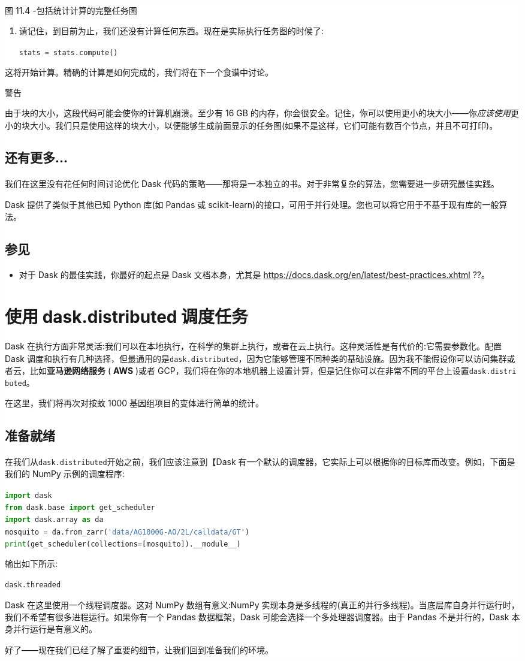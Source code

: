 图 11.4 -包括统计计算的完整任务图

1.  请记住，到目前为止，我们还没有计算任何东西。现在是实际执行任务图的时候了:

    ```py
    stats = stats.compute() 
    ```

这将开始计算。精确的计算是如何完成的，我们将在下一个食谱中讨论。

警告

由于块的大小，这段代码可能会使你的计算机崩溃。至少有 16 GB 的内存，你会很安全。记住，你可以使用更小的块大小——你*应该使用*更小的块大小。我们只是使用这样的块大小，以便能够生成前面显示的任务图(如果不是这样，它们可能有数百个节点，并且不可打印)。

## 还有更多...

我们在这里没有花任何时间讨论优化 Dask 代码的策略——那将是一本独立的书。对于非常复杂的算法，您需要进一步研究最佳实践。

Dask 提供了类似于其他已知 Python 库(如 Pandas 或 scikit-learn)的接口，可用于并行处理。您也可以将它用于不基于现有库的一般算法。

## 参见

*   对于 Dask 的最佳实践，你最好的起点是 Dask 文档本身，尤其是 https://docs.dask.org/en/latest/best-practices.xhtml ??。

# 使用 dask.distributed 调度任务

Dask 在执行方面非常灵活:我们可以在本地执行，在科学的集群上执行，或者在云上执行。这种灵活性是有代价的:它需要参数化。配置 Dask 调度和执行有几种选择，但最通用的是`dask.distributed`，因为它能够管理不同种类的基础设施。因为我不能假设你可以访问集群或者云，比如**亚马逊网络服务** ( **AWS** )或者 GCP，我们将在你的本地机器上设置计算，但是记住你可以在非常不同的平台上设置`dask.distributed`。

在这里，我们将再次对按蚊 1000 基因组项目的变体进行简单的统计。

## 准备就绪

在我们从`dask.distributed`开始之前，我们应该注意到【Dask 有一个默认的调度器，它实际上可以根据你的目标库而改变。例如，下面是我们的 NumPy 示例的调度程序:

```py
import dask
from dask.base import get_scheduler
import dask.array as da
mosquito = da.from_zarr('data/AG1000G-AO/2L/calldata/GT')
print(get_scheduler(collections=[mosquito]).__module__)
```

输出如下所示:

```py
dask.threaded
```

Dask 在这里使用一个线程调度器。这对 NumPy 数组有意义:NumPy 实现本身是多线程的(真正的并行多线程)。当底层库自身并行运行时，我们不希望有很多进程运行。如果你有一个 Pandas 数据框架，Dask 可能会选择一个多处理器调度器。由于 Pandas 不是并行的，Dask 本身并行运行是有意义的。

好了——现在我们已经了解了重要的细节，让我们回到准备我们的环境。
